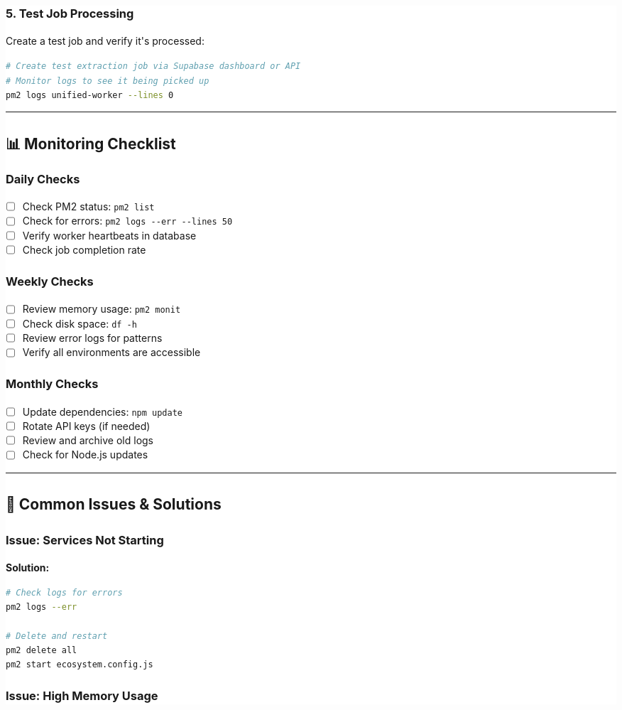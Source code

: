 ### 5. Test Job Processing

Create a test job and verify it's processed:

```bash
# Create test extraction job via Supabase dashboard or API
# Monitor logs to see it being picked up
pm2 logs unified-worker --lines 0
```

---

## 📊 Monitoring Checklist

### Daily Checks

- [ ] Check PM2 status: `pm2 list`
- [ ] Check for errors: `pm2 logs --err --lines 50`
- [ ] Verify worker heartbeats in database
- [ ] Check job completion rate

### Weekly Checks

- [ ] Review memory usage: `pm2 monit`
- [ ] Check disk space: `df -h`
- [ ] Review error logs for patterns
- [ ] Verify all environments are accessible

### Monthly Checks

- [ ] Update dependencies: `npm update`
- [ ] Rotate API keys (if needed)
- [ ] Review and archive old logs
- [ ] Check for Node.js updates

---

## 🔧 Common Issues & Solutions

### Issue: Services Not Starting

**Solution:**
```bash
# Check logs for errors
pm2 logs --err

# Delete and restart
pm2 delete all
pm2 start ecosystem.config.js
```

### Issue: High Memory Usage
